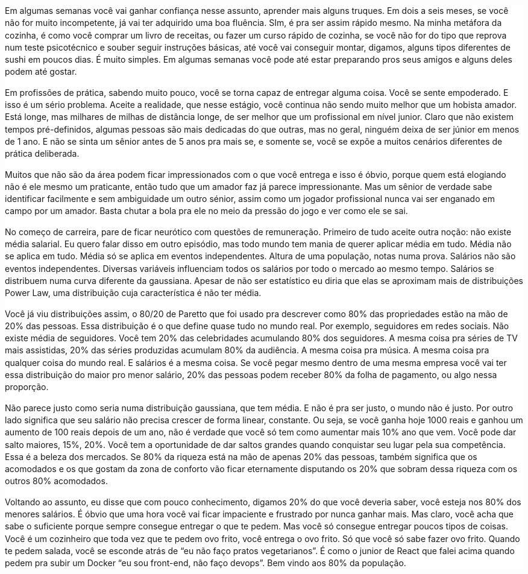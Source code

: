 Em algumas semanas você vai ganhar confiança nesse assunto, aprender mais alguns truques. Em dois a seis meses, se você não for muito incompetente, já vai ter adquirido uma boa fluência. SIm, é pra ser assim rápido mesmo. Na minha metáfora da cozinha, é como você comprar um livro de receitas, ou fazer um curso rápido de cozinha, se você não for do tipo que reprova num teste psicotécnico e souber seguir instruções básicas, até você vai conseguir montar, digamos, alguns tipos diferentes de sushi em poucos dias. É muito simples. Em algumas semanas você pode até estar preparando pros seus amigos e alguns deles podem até gostar. 


Em profissões de prática, sabendo muito pouco, você se torna capaz de entregar alguma coisa. Você se sente empoderado. E isso é um sério problema. Aceite a realidade, que nesse estágio, você continua não sendo muito melhor que um hobista amador. Está longe, mas milhares de milhas de distância longe, de ser melhor que um profissional em nível junior. Claro que não existem tempos pré-definidos, algumas pessoas são mais dedicadas do que outras, mas no geral, ninguém deixa de ser júnior em menos de 1 ano. E não se sinta um sênior antes de 5 anos pra mais se, e somente se, você se expõe a muitos cenários diferentes de prática deliberada. 


Muitos que não são da área podem ficar impressionados com o que você entrega e isso é óbvio, porque quem está elogiando não é ele mesmo um praticante, então tudo que um amador faz já parece impressionante. Mas um sênior de verdade sabe identificar facilmente e sem ambiguidade um outro sénior, assim como um jogador profissional nunca vai ser enganado em campo por um amador. Basta chutar a bola pra ele no meio da pressão do jogo e ver como ele se sai.


No começo de carreira, pare de ficar neurótico com questões de remuneração. Primeiro de tudo aceite outra noção: não existe média salarial. Eu quero falar disso em outro episódio, mas todo mundo tem mania de querer aplicar média em tudo. Média não se aplica em tudo. Média só se aplica em eventos independentes. Altura de uma população, notas numa prova. Salários não são eventos independentes. Diversas variáveis influenciam todos os salários por todo o mercado ao mesmo tempo. Salários se distribuem numa curva diferente da gaussiana. Apesar de não ser estatístico eu diria que elas se aproximam mais de distribuições Power Law, uma distribuição cuja característica é não ter média. 


Você já viu distribuições assim, o 80/20 de Paretto que foi usado pra descrever como 80% das propriedades estão na mão de 20% das pessoas. Essa distribuição é o que define quase tudo no mundo real. Por exemplo, seguidores em redes sociais. Não existe média de seguidores. Você tem 20% das celebridades acumulando 80% dos seguidores. A mesma coisa pra séries de TV mais assistidas, 20% das séries produzidas acumulam 80% da audiência. A mesma coisa pra música. A mesma coisa pra qualquer coisa do mundo real. E salários é a mesma coisa. Se você pegar mesmo dentro de uma mesma empresa você vai ter essa distribuição do maior pro menor salário, 20% das pessoas podem receber 80% da folha de pagamento, ou algo nessa proporção. 



Não parece justo como seria numa distribuição gaussiana, que tem média. E não é pra ser justo, o mundo não é justo. Por outro lado significa que seu salário não precisa crescer de forma linear, constante. Ou seja, se você ganha hoje 1000 reais e ganhou um aumento de 100 reais depois de um ano, não é verdade que você só tem como aumentar mais 10% ano que vem. Você pode dar salto maiores, 15%, 20%. Você tem a oportunidade de dar saltos grandes quando conquistar seu lugar pela sua competência. Essa é a beleza dos mercados. Se 80% da riqueza está na mão de apenas 20% das pessoas, também significa que os acomodados e os que gostam da zona de conforto vão ficar eternamente disputando os 20% que sobram dessa riqueza com os outros 80% acomodados.



Voltando ao assunto, eu disse que com pouco conhecimento, digamos 20% do que você deveria saber, você esteja nos 80% dos menores salários. É óbvio que uma hora você vai ficar impaciente e frustrado por nunca ganhar mais. Mas claro, você acha que sabe o suficiente porque sempre consegue entregar o que te pedem. Mas você só consegue entregar poucos tipos de coisas. Você é um cozinheiro que toda vez que te pedem ovo frito, você entrega o ovo frito. Só que você só sabe fazer ovo frito. Quando te pedem salada, você se esconde atrás de “eu não faço pratos vegetarianos”. É como o junior de React que falei acima quando pedem pra subir um Docker “eu sou front-end, não faço devops”. Bem vindo aos 80% da população.
